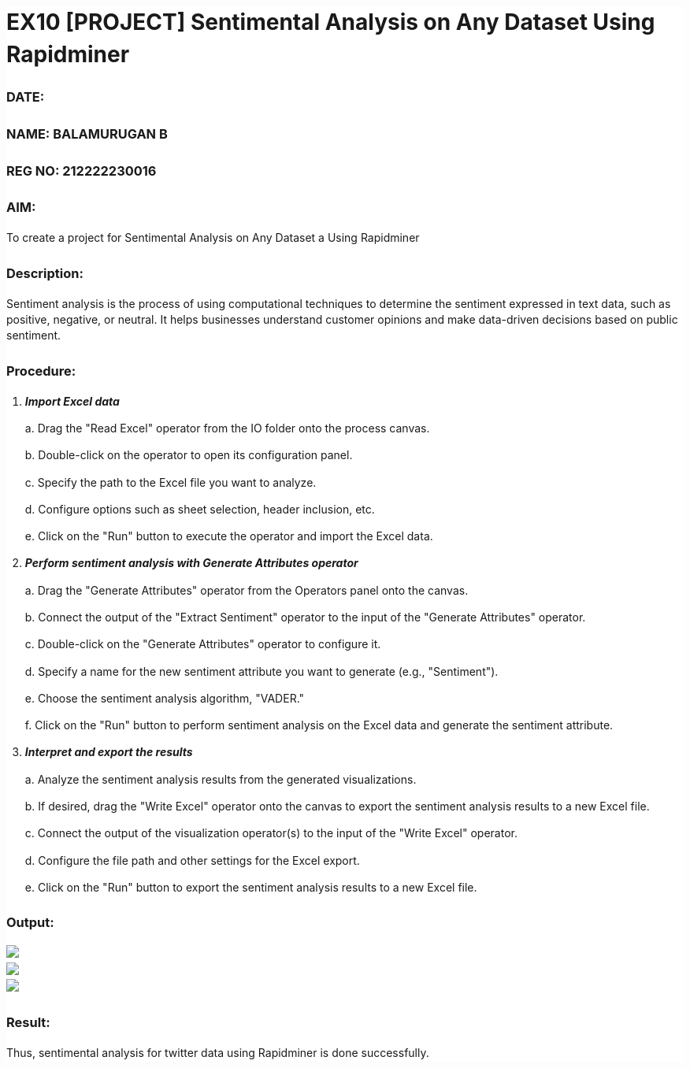 # EX10 [PROJECT] Sentimental Analysis on Any Dataset Using Rapidminer
### DATE:
### NAME: BALAMURUGAN B
### REG NO: 212222230016
### AIM: 
To create a project for Sentimental Analysis on Any Dataset a Using Rapidminer
### Description: 
Sentiment analysis is the process of using computational techniques to determine the sentiment expressed in text data, such as positive, negative, or neutral. It helps businesses understand customer opinions and make data-driven decisions based on public sentiment.

### Procedure:
1) ***Import Excel data***
    <p>a. Drag the "Read Excel" operator from the IO folder onto the process canvas.
    <p>b. Double-click on the operator to open its configuration panel.
    <p>c. Specify the path to the Excel file you want to analyze.
    <p>d. Configure options such as sheet selection, header inclusion, etc.
    <p>e. Click on the "Run" button to execute the operator and import the Excel data.
2) ***Perform sentiment analysis with Generate Attributes operator***
    <p>a. Drag the "Generate Attributes" operator from the Operators panel onto the canvas.
    <p>b. Connect the output of the "Extract Sentiment" operator to the input of the "Generate Attributes" operator.
    <p>c. Double-click on the "Generate Attributes" operator to configure it.
    <p>d. Specify a name for the new sentiment attribute you want to generate (e.g., "Sentiment").
    <p>e. Choose the sentiment analysis algorithm, "VADER."
    <p>f. Click on the "Run" button to perform sentiment analysis on the Excel data and generate the sentiment attribute.
3) ***Interpret and export the results***
    <p>a. Analyze the sentiment analysis results from the generated visualizations.
    <p>b. If desired, drag the "Write Excel" operator onto the canvas to export the sentiment analysis results to a new Excel file.
    <p>c. Connect the output of the visualization operator(s) to the input of the "Write Excel" operator.
    <p>d. Configure the file path and other settings for the Excel export.
    <p>e. Click on the "Run" button to export the sentiment analysis results to a new Excel file.

### Output:
<img src="https://github.com/user-attachments/assets/b8726323-1dbf-46eb-a3ae-bb51875c738e" width=50%><br>
<img src="https://github.com/user-attachments/assets/f0f6317e-ef10-4958-beca-9e0f83e18dfa" width=50%><br>
<img src="https://github.com/user-attachments/assets/1a0d7de7-5c74-4878-9972-0c3c5edf2b75" width=50%>

### Result:
Thus, sentimental analysis for twitter data using Rapidminer is done successfully.
